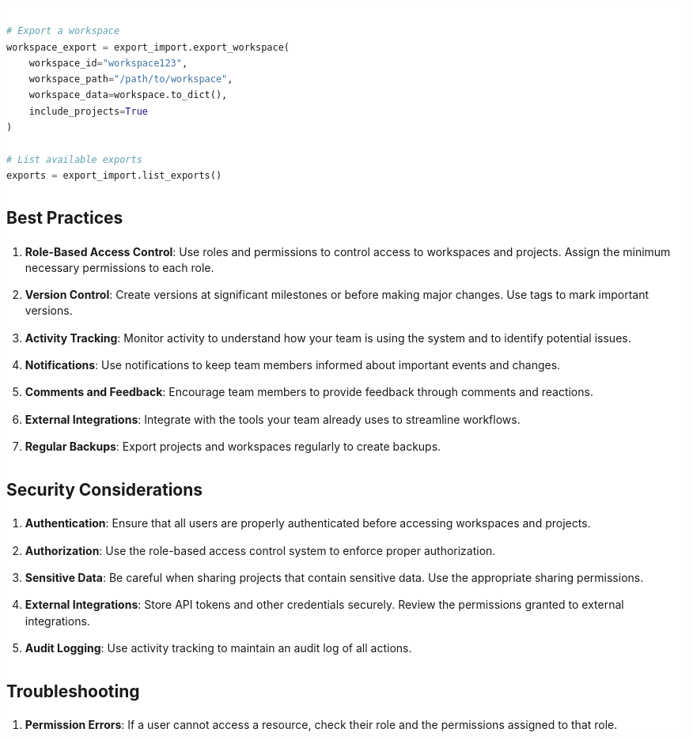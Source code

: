 ```python

# Export a workspace
workspace_export = export_import.export_workspace(
    workspace_id="workspace123",
    workspace_path="/path/to/workspace",
    workspace_data=workspace.to_dict(),
    include_projects=True
)

# List available exports
exports = export_import.list_exports()
```

## Best Practices

1. **Role-Based Access Control**: Use roles and permissions to control access to workspaces and projects. Assign the minimum necessary permissions to each role.

2. **Version Control**: Create versions at significant milestones or before making major changes. Use tags to mark important versions.

3. **Activity Tracking**: Monitor activity to understand how your team is using the system and to identify potential issues.

4. **Notifications**: Use notifications to keep team members informed about important events and changes.

5. **Comments and Feedback**: Encourage team members to provide feedback through comments and reactions.

6. **External Integrations**: Integrate with the tools your team already uses to streamline workflows.

7. **Regular Backups**: Export projects and workspaces regularly to create backups.

## Security Considerations

1. **Authentication**: Ensure that all users are properly authenticated before accessing workspaces and projects.

2. **Authorization**: Use the role-based access control system to enforce proper authorization.

3. **Sensitive Data**: Be careful when sharing projects that contain sensitive data. Use the appropriate sharing permissions.

4. **External Integrations**: Store API tokens and other credentials securely. Review the permissions granted to external integrations.

5. **Audit Logging**: Use activity tracking to maintain an audit log of all actions.

## Troubleshooting

1. **Permission Errors**: If a user cannot access a resource, check their role and the permissions assigned to that role.
